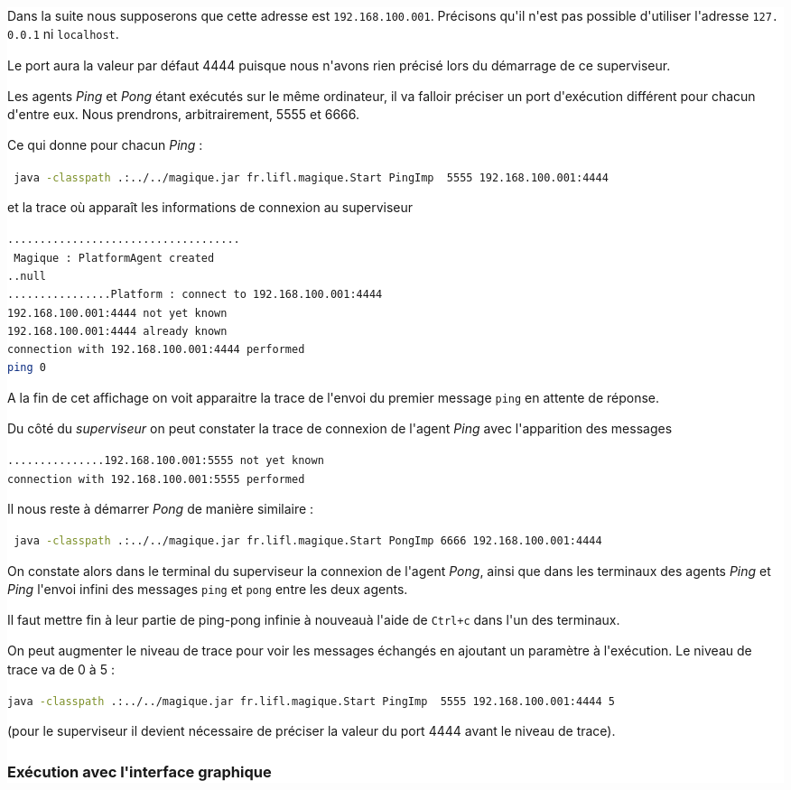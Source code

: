 Dans la suite nous supposerons que cette adresse est `192.168.100.001`. Précisons qu'il n'est pas possible d'utiliser l'adresse `127.0.0.1` ni `localhost`.

Le port aura la valeur par défaut 4444 puisque nous n'avons rien précisé lors du démarrage de ce superviseur.

Les agents *Ping* et *Pong* étant exécutés sur le même ordinateur, il va falloir préciser un port d'exécution différent pour chacun d'entre eux. Nous prendrons, arbitrairement, 5555 et 6666.


Ce qui donne pour chacun *Ping* :
```bash
 java -classpath .:../../magique.jar fr.lifl.magique.Start PingImp  5555 192.168.100.001:4444
```
et la trace où apparaît les informations de connexion au superviseur
```bash
....................................
 Magique : PlatformAgent created
..null
................Platform : connect to 192.168.100.001:4444
192.168.100.001:4444 not yet known
192.168.100.001:4444 already known
connection with 192.168.100.001:4444 performed
ping 0
```
A la fin de cet affichage on voit apparaitre la trace de l'envoi du premier message `ping` en attente de réponse.

Du côté du *superviseur* on peut constater la trace de connexion de l'agent *Ping* avec l'apparition des messages
```bash
...............192.168.100.001:5555 not yet known
connection with 192.168.100.001:5555 performed
```

Il nous reste à démarrer *Pong* de manière similaire :

```bash
 java -classpath .:../../magique.jar fr.lifl.magique.Start PongImp 6666 192.168.100.001:4444
```

On constate alors dans le terminal du superviseur la connexion de l'agent *Pong*, ainsi que dans les terminaux des agents *Ping* et *Ping* l'envoi infini des messages `ping`  et `pong` entre les deux agents.

Il faut mettre fin à leur partie de ping-pong infinie à nouveauà l'aide de `Ctrl+c` dans l'un des terminaux.

On peut augmenter le niveau de trace pour voir les messages échangés en ajoutant un paramètre à l'exécution. Le niveau de trace va de 0 à 5 :
```bash
java -classpath .:../../magique.jar fr.lifl.magique.Start PingImp  5555 192.168.100.001:4444 5
```

(pour le superviseur il devient nécessaire de préciser la valeur du port 4444 avant le niveau de trace).

### Exécution avec l'interface graphique
